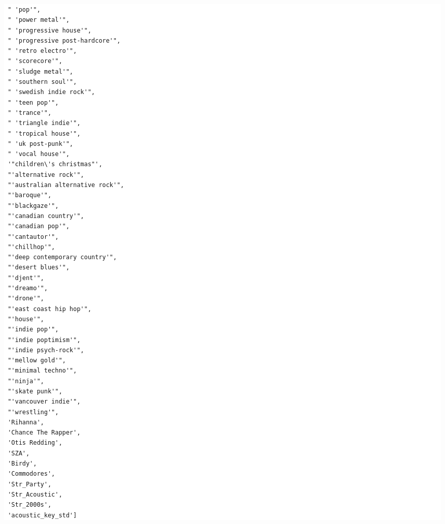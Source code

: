     " 'pop'",
     " 'power metal'",
     " 'progressive house'",
     " 'progressive post-hardcore'",
     " 'retro electro'",
     " 'scorecore'",
     " 'sludge metal'",
     " 'southern soul'",
     " 'swedish indie rock'",
     " 'teen pop'",
     " 'trance'",
     " 'triangle indie'",
     " 'tropical house'",
     " 'uk post-punk'",
     " 'vocal house'",
     '"children\'s christmas"',
     "'alternative rock'",
     "'australian alternative rock'",
     "'baroque'",
     "'blackgaze'",
     "'canadian country'",
     "'canadian pop'",
     "'cantautor'",
     "'chillhop'",
     "'deep contemporary country'",
     "'desert blues'",
     "'djent'",
     "'dreamo'",
     "'drone'",
     "'east coast hip hop'",
     "'house'",
     "'indie pop'",
     "'indie poptimism'",
     "'indie psych-rock'",
     "'mellow gold'",
     "'minimal techno'",
     "'ninja'",
     "'skate punk'",
     "'vancouver indie'",
     "'wrestling'",
     'Rihanna',
     'Chance The Rapper',
     'Otis Redding',
     'SZA',
     'Birdy',
     'Commodores',
     'Str_Party',
     'Str_Acoustic',
     'Str_2000s',
     'acoustic_key_std']
